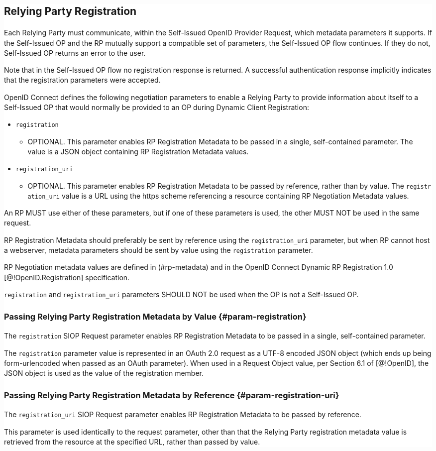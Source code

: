 ## Relying Party Registration

Each Relying Party must communicate, within the Self-Issued OpenID Provider Request, which metadata parameters it supports. If the Self-Issued OP and the RP mutually support a compatible set of parameters, the Self-Issued OP flow continues. If they do not, Self-Issued OP returns an error to the user. 

Note that in the Self-Issued OP flow no registration response is returned. A successful authentication response implicitly indicates that the registration parameters were accepted.

OpenID Connect defines the following negotiation parameters to enable a Relying Party to provide information about itself to a Self-Issued OP that would normally be provided to an OP during Dynamic Client Registration:

 * `registration` 
   * OPTIONAL. This parameter enables RP Registration Metadata to be passed in a single, self-contained parameter. The value is a JSON object containing RP Registration Metadata values.

 * `registration_uri` 
   * OPTIONAL. This parameter enables RP Registration Metadata to be passed by reference, rather than by value. The `registration_uri` value is a URL using the https scheme referencing a resource containing RP Negotiation Metadata values.

An RP MUST use either of these parameters, but if one of these parameters is used, the other MUST NOT be used in the same request.

RP Registration Metadata should preferably be sent by reference using the `registration_uri` parameter, but when RP cannot host a webserver, metadata parameters should be sent by value using the `registration` parameter.

RP Negotiation metadata values are defined in (#rp-metadata) and in the OpenID Connect Dynamic RP Registration 1.0 [@!OpenID.Registration] specification.

`registration` and `registration_uri` parameters SHOULD NOT be used when the OP is not a Self-Issued OP.

### Passing Relying Party Registration Metadata by Value {#param-registration}

The `registration` SIOP Request parameter enables RP Registration Metadata to be passed in a single, self-contained parameter.

The `registration` parameter value is represented in an OAuth 2.0 request as a UTF-8 encoded JSON object (which ends up being form-urlencoded when passed as an OAuth parameter). When used in a Request Object value, per Section 6.1 of [@!OpenID], the JSON object is used as the value of the registration member.


### Passing Relying Party Registration Metadata by Reference {#param-registration-uri}

The `registration_uri` SIOP Request parameter enables RP Registration Metadata to be passed by reference.

This parameter is used identically to the request parameter, other than that the Relying Party registration metadata value is retrieved from the resource at the specified URL, rather than passed by value.

